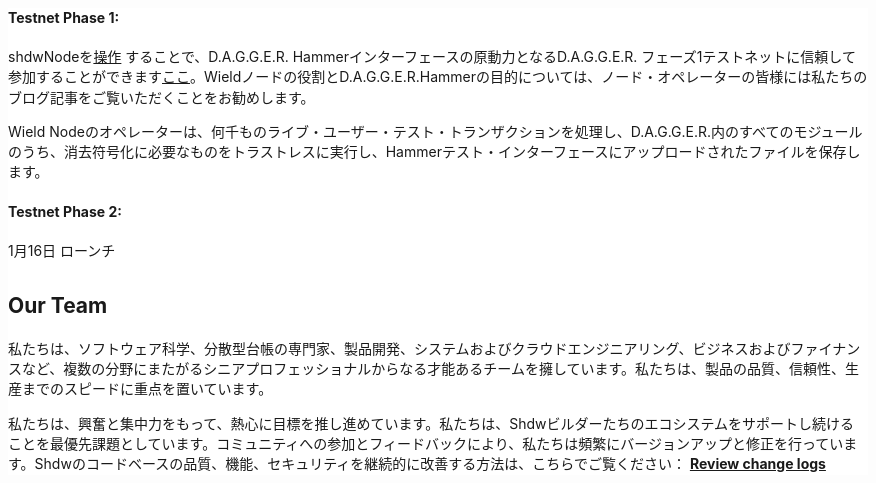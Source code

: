 #### Testnet Phase 1:

shdwNodeを[操作](../operate/) することで、D.A.G.G.E.R. Hammerインターフェースの原動力となるD.A.G.G.E.R. フェーズ1テストネットに信頼して参加することができます[ここ](https://dagger-hammer.shdwdrive.com/)。Wieldノードの役割とD.A.G.G.E.R.Hammerの目的については、ノード・オペレーターの皆様には私たちのブログ記事をご覧いただくことをお勧めします。

Wield Nodeのオペレーターは、何千ものライブ・ユーザー・テスト・トランザクションを処理し、D.A.G.G.E.R.内のすべてのモジュールのうち、消去符号化に必要なものをトラストレスに実行し、Hammerテスト・インターフェースにアップロードされたファイルを保存します。

#### Testnet Phase 2:

1月16日 ローンチ

## **Our Team**

私たちは、ソフトウェア科学、分散型台帳の専門家、製品開発、システムおよびクラウドエンジニアリング、ビジネスおよびファイナンスなど、複数の分野にまたがるシニアプロフェッショナルからなる才能あるチームを擁しています。私たちは、製品の品質、信頼性、生産までのスピードに重点を置いています。

私たちは、興奮と集中力をもって、熱心に目標を推し進めています。私たちは、Shdwビルダーたちのエコシステムをサポートし続けることを最優先課題としています。コミュニティへの参加とフィードバックにより、私たちは頻繁にバージョンアップと修正を行っています。Shdwのコードベースの品質、機能、セキュリティを継続的に改善する方法は、こちらでご覧ください： [**Review change logs**](../reference/change-logs.md)
